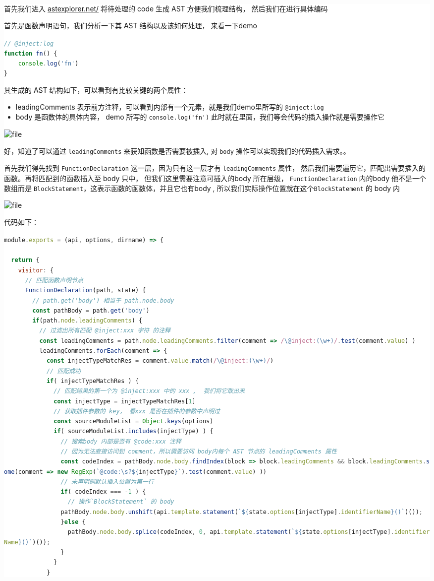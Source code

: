 首先我们进入 [astexplorer.net/](https://link.juejin.cn/?target=https%3A%2F%2Fastexplorer.net%2F) 将待处理的 code 生成 AST 方便我们梳理结构， 然后我们在进行具体编码

首先是函数声明语句，我们分析一下其 AST 结构以及该如何处理， 来看一下demo

```javascript
// @inject:log
function fn() {
	console.log('fn')
}

```

其生成的 AST 结构如下，可以看到有比较关键的两个属性：

- leadingComments 表示前方注释，可以看到内部有一个元素，就是我们demo里所写的 `@inject:log`
- body 是函数体的具体内容， demo 所写的 `console.log('fn')` 此时就在里面，我们等会代码的插入操作就是需要操作它

![file](assets/babel插件开发.assets/481e11acd08e473ca6787af8f8b79175~tplv-k3u1fbpfcp-watermark.awebp)

好，知道了可以通过 `leadingComments` 来获知函数是否需要被插入, 对 `body` 操作可以实现我们的代码插入需求。。

首先我们得先找到 `FunctionDeclaration` 这一层，因为只有这一层才有 `leadingComments` 属性， 然后我们需要遍历它，匹配出需要插入的函数。再将匹配到的函数插入至 body 只中， 但我们这里需要注意可插入的body 所在层级， `FunctionDeclaration` 内的body 他不是一个数组而是 `BlockStatement`，这表示函数的函数体，并且它也有body , 所以我们实际操作位置就在这个`BlockStatement` 的 body 内

![file](assets/babel插件开发.assets/df06cee4d5d540a983142c06742f7746~tplv-k3u1fbpfcp-watermark.awebp)

代码如下：

```javascript
module.exports = (api, options, dirname) => {

  return {
    visitor: {
	  // 匹配函数声明节点
      FunctionDeclaration(path, state) {
        // path.get('body') 相当于 path.node.body
        const pathBody = path.get('body')
        if(path.node.leadingComments) {
          // 过滤出所有匹配 @inject:xxx 字符 的注释
          const leadingComments = path.node.leadingComments.filter(comment => /\@inject:(\w+)/.test(comment.value) )
          leadingComments.forEach(comment => {
            const injectTypeMatchRes = comment.value.match(/\@inject:(\w+)/)
            // 匹配成功
            if( injectTypeMatchRes ) {
              // 匹配结果的第一个为 @inject:xxx 中的 xxx ,  我们将它取出来
              const injectType = injectTypeMatchRes[1]
              // 获取插件参数的 key， 看xxx 是否在插件的参数中声明过
              const sourceModuleList = Object.keys(options)
              if( sourceModuleList.includes(injectType) ) {
                // 搜索body 内部是否有 @code:xxx 注释
                // 因为无法直接访问到 comment，所以需要访问 body内每个 AST 节点的 leadingComments 属性
                const codeIndex = pathBody.node.body.findIndex(block => block.leadingComments && block.leadingComments.some(comment => new RegExp(`@code:\s?${injectType}`).test(comment.value) ))
                // 未声明则默认插入位置为第一行
                if( codeIndex === -1 ) {
                  // 操作`BlockStatement` 的 body
      			pathBody.node.body.unshift(api.template.statement(`${state.options[injectType].identifierName}()`)());
                }else {
                  pathBody.node.body.splice(codeIndex, 0, api.template.statement(`${state.options[injectType].identifierName}()`)());
                }
              }
            }
```